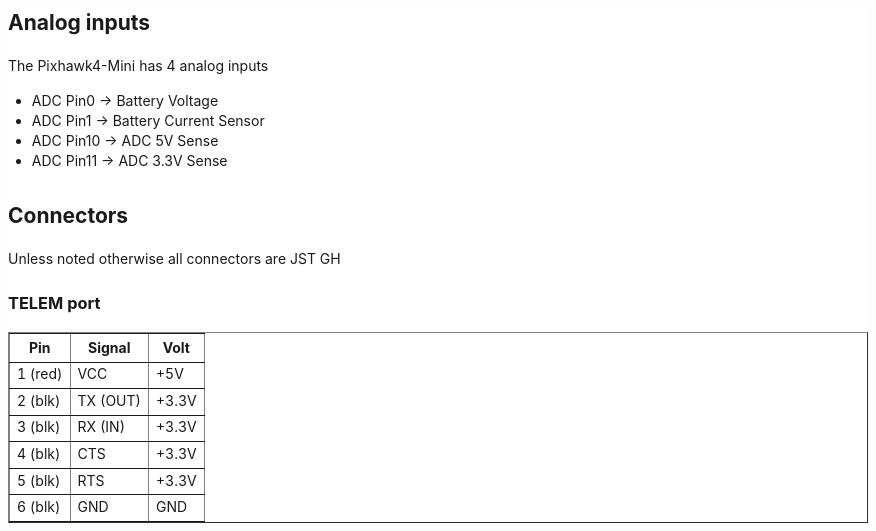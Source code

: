 ## Analog inputs

The Pixhawk4-Mini has 4 analog inputs

 - ADC Pin0 -> Battery Voltage
 - ADC Pin1 -> Battery Current Sensor
 - ADC Pin10 -> ADC 5V Sense
 - ADC Pin11 -> ADC 3.3V Sense

## Connectors

Unless noted otherwise all connectors are JST GH

### TELEM port

   <table border="1" class="docutils">
   <tbody>
   <tr>
   <th>Pin </th>
   <th>Signal </th>
   <th>Volt </th>
   </tr>
   <tr>
   <td>1 (red)</td>
   <td>VCC</td>
   <td>+5V</td>
   </tr>
   <tr>
   <td>2 (blk)</td>
   <td>TX (OUT)</td>
   <td>+3.3V</td>
   </tr>
   <tr>
   <td>3 (blk)</td>
   <td>RX (IN)</td>
   <td>+3.3V</td>
   </tr>
   <tr>
   <td>4 (blk)</td>
   <td>CTS</td>
   <td>+3.3V</td>
   </tr>
   <tr>
   <td>5 (blk)</td>
   <td>RTS</td>
   <td>+3.3V</td>
   </tr>
   <tr>
   <td>6 (blk)</td>
   <td>GND</td>
   <td>GND</td>
   </tr>
   </tbody>
   </table>
